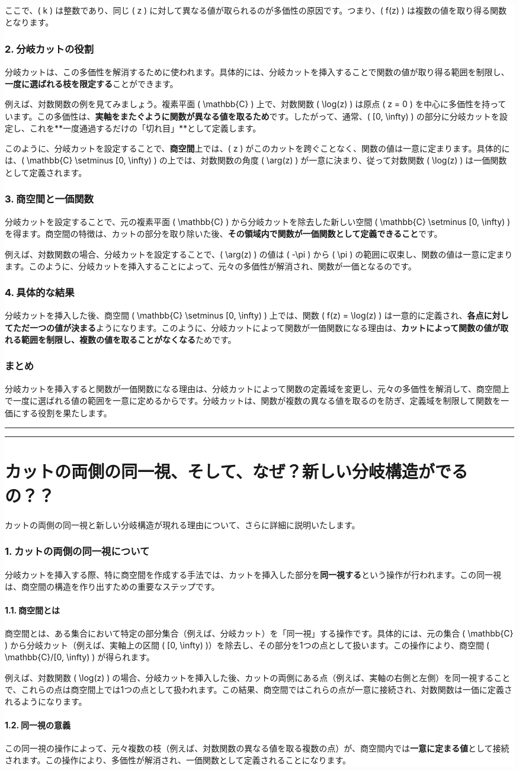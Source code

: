 ここで、\( k \) は整数であり、同じ \( z \) に対して異なる値が取られるのが多価性の原因です。つまり、\( f(z) \) は複数の値を取り得る関数となります。

### 2. **分岐カットの役割**

分岐カットは、この多価性を解消するために使われます。具体的には、分岐カットを挿入することで関数の値が取り得る範囲を制限し、**一度に選ばれる枝を限定する**ことができます。

例えば、対数関数の例を見てみましょう。複素平面 \( \mathbb{C} \) 上で、対数関数 \( \log(z) \) は原点 \( z = 0 \) を中心に多価性を持っています。この多価性は、**実軸をまたぐように関数が異なる値を取るため**です。したがって、通常、\( [0, \infty) \) の部分に分岐カットを設定し、これを**一度通過するだけの「切れ目」**として定義します。

このように、分岐カットを設定することで、**商空間**上では、\( z \) がこのカットを跨ぐことなく、関数の値は一意に定まります。具体的には、\( \mathbb{C} \setminus [0, \infty) \) の上では、対数関数の角度 \( \arg(z) \) が一意に決まり、従って対数関数 \( \log(z) \) は一価関数として定義されます。

### 3. **商空間と一価関数**

分岐カットを設定することで、元の複素平面 \( \mathbb{C} \) から分岐カットを除去した新しい空間 \( \mathbb{C} \setminus [0, \infty) \) を得ます。商空間の特徴は、カットの部分を取り除いた後、**その領域内で関数が一価関数として定義できること**です。

例えば、対数関数の場合、分岐カットを設定することで、\( \arg(z) \) の値は \( -\pi \) から \( \pi \) の範囲に収束し、関数の値は一意に定まります。このように、分岐カットを挿入することによって、元々の多価性が解消され、関数が一価となるのです。

### 4. **具体的な結果**

分岐カットを挿入した後、商空間 \( \mathbb{C} \setminus [0, \infty) \) 上では、関数 \( f(z) = \log(z) \) は一意的に定義され、**各点に対してただ一つの値が決まる**ようになります。このように、分岐カットによって関数が一価関数になる理由は、**カットによって関数の値が取れる範囲を制限し、複数の値を取ることがなくなる**ためです。

### まとめ

分岐カットを挿入すると関数が一価関数になる理由は、分岐カットによって関数の定義域を変更し、元々の多価性を解消して、商空間上で一度に選ばれる値の範囲を一意に定めるからです。分岐カットは、関数が複数の異なる値を取るのを防ぎ、定義域を制限して関数を一価にする役割を果たします。

---
---

# カットの両側の同一視、そして、なぜ？新しい分岐構造がでるの？？
カットの両側の同一視と新しい分岐構造が現れる理由について、さらに詳細に説明いたします。

### 1. **カットの両側の同一視について**

分岐カットを挿入する際、特に商空間を作成する手法では、カットを挿入した部分を**同一視する**という操作が行われます。この同一視は、商空間の構造を作り出すための重要なステップです。

#### 1.1. **商空間とは**

商空間とは、ある集合において特定の部分集合（例えば、分岐カット）を「同一視」する操作です。具体的には、元の集合 \( \mathbb{C} \) から分岐カット（例えば、実軸上の区間 \( [0, \infty) \)）を除去し、その部分を1つの点として扱います。この操作により、商空間 \( \mathbb{C}/[0, \infty) \) が得られます。

例えば、対数関数 \( \log(z) \) の場合、分岐カットを挿入した後、カットの両側にある点（例えば、実軸の右側と左側）を同一視することで、これらの点は商空間上では1つの点として扱われます。この結果、商空間ではこれらの点が一意に接続され、対数関数は一価に定義されるようになります。

#### 1.2. **同一視の意義**

この同一視の操作によって、元々複数の枝（例えば、対数関数の異なる値を取る複数の点）が、商空間内では**一意に定まる値**として接続されます。この操作により、多価性が解消され、一価関数として定義されることになります。
